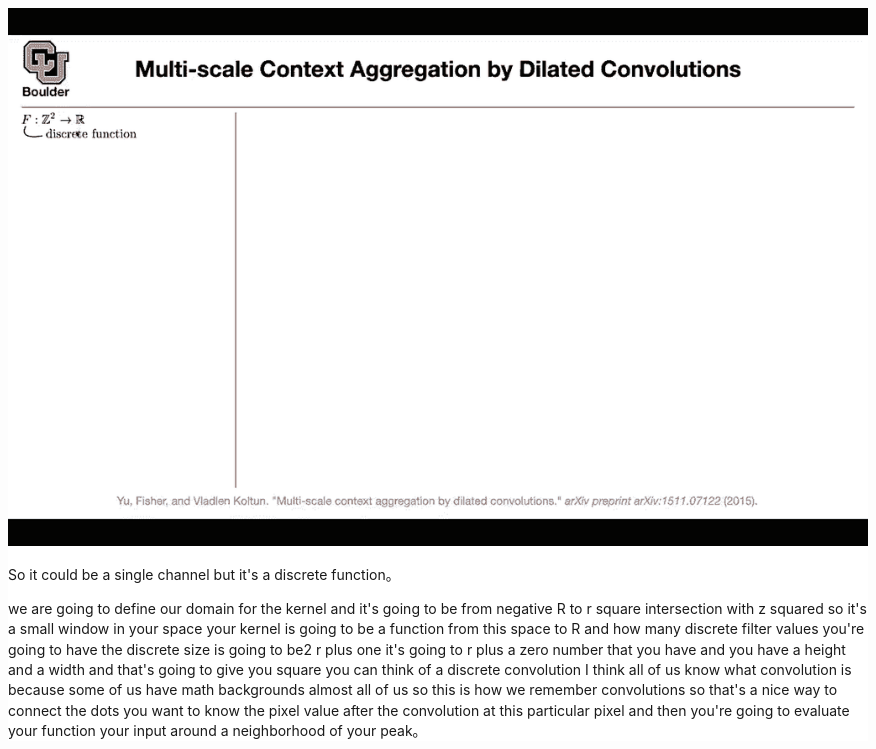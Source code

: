 ![](img/d64b567c8f9cc07f6797cd935f54337f_6.png)

So it could be a single channel but it's a discrete function。

 we are going to define our domain for the kernel and it's going to be from negative R to r square intersection with z squared so it's a small window in your space your kernel is going to be a function from this space to R and how many discrete filter values you're going to have the discrete size is going to be2 r plus one it's going to r plus a zero number that you have and you have a height and a width and that's going to give you square you can think of a discrete convolution I think all of us know what convolution is because some of us have math backgrounds almost all of us so this is how we remember convolutions so that's a nice way to connect the dots you want to know the pixel value after the convolution at this particular pixel and then you're going to evaluate your function your input around a neighborhood of your peak。


